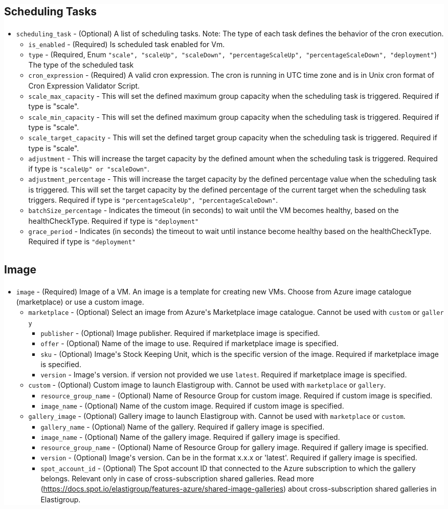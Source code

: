 <a id="scheduling_tasks"></a>
## Scheduling Tasks

* `scheduling_task` - (Optional) A list of scheduling tasks. Note: The type of each task defines the behavior of the cron execution.
    * `is_enabled` - (Required) Is scheduled task enabled for Vm.
    * `type` - (Required, Enum `"scale", "scaleUp", "scaleDown", "percentageScaleUp", "percentageScaleDown", "deployment"`) The type of the scheduled task
    * `cron_expression` - (Required) A valid cron expression. The cron is running in UTC time zone and is in Unix cron format of Cron Expression Validator Script.
    * `scale_max_capacity` - This will set the defined maximum group capacity when the scheduling task is triggered. Required if type is "scale".
    * `scale_min_capacity` - This will set the defined maximum group capacity when the scheduling task is triggered. Required if type is "scale".
    * `scale_target_capacity` - This will set the defined target group capacity when the scheduling task is triggered. Required if type is "scale".
    * `adjustment` - This will increase the target capacity by the defined amount when the scheduling task is triggered. Required if type is `"scaleUp" or "scaleDown"`.
    * `adjustment_percentage` - This will increase the target capacity by the defined percentage value when the scheduling task is triggered. This will set the target capacity by the defined percentage of the current target when the scheduling task triggers. Required if type is `"percentageScaleUp", "percentageScaleDown"`. 
    * `batchSize_percentage` - Indicates the timeout (in seconds) to wait until the VM becomes healthy, based on the healthCheckType. Required if type is `"deployment"`
    * `grace_period` - Indicates (in seconds) the timeout to wait until instance become healthy based on the healthCheckType. Required if type is `"deployment"`

<a id="image"></a>
## Image

* `image` - (Required) Image of a VM. An image is a template for creating new VMs. Choose from Azure image catalogue (marketplace) or use a custom image.
  * `marketplace` - (Optional) Select an image from Azure's Marketplace image catalogue. Cannot be used with `custom` or `gallery`
      * `publisher` - (Optional) Image publisher. Required if marketplace image is specified.
      * `offer` - (Optional) Name of the image to use. Required if marketplace image is specified.
      * `sku` - (Optional) Image's Stock Keeping Unit, which is the specific version of the image. Required if marketplace image is specified.
      * `version` - Image's version. if version not provided we use `latest`. Required if marketplace image is specified.
  * `custom` - (Optional) Custom image to launch Elastigroup with. Cannot be used with `marketplace` or `gallery`.
      * `resource_group_name` - (Optional) Name of Resource Group for custom image. Required if custom image is specified.
      * `image_name` - (Optional) Name of the custom image. Required if custom image is specified.
  * `gallery_image` - (Optional) Gallery image to launch Elastigroup with. Cannot be used with `marketplace` or `custom`.
      * `gallery_name` - (Optional) Name of the gallery. Required if gallery image is specified.
      * `image_name` - (Optional) Name of the gallery image. Required if gallery image is specified.
      * `resource_group_name` - (Optional) Name of Resource Group for gallery image. Required if gallery image is specified.
      * `version` - (Optional) Image's version. Can be in the format x.x.x or 'latest'. Required if gallery image is specified.
      * `spot_account_id` - (Optional) The Spot account ID that connected to the Azure subscription to which the gallery belongs. Relevant only in case of cross-subscription shared galleries. Read more (https://docs.spot.io/elastigroup/features-azure/shared-image-galleries) about cross-subscription shared galleries in Elastigroup.
